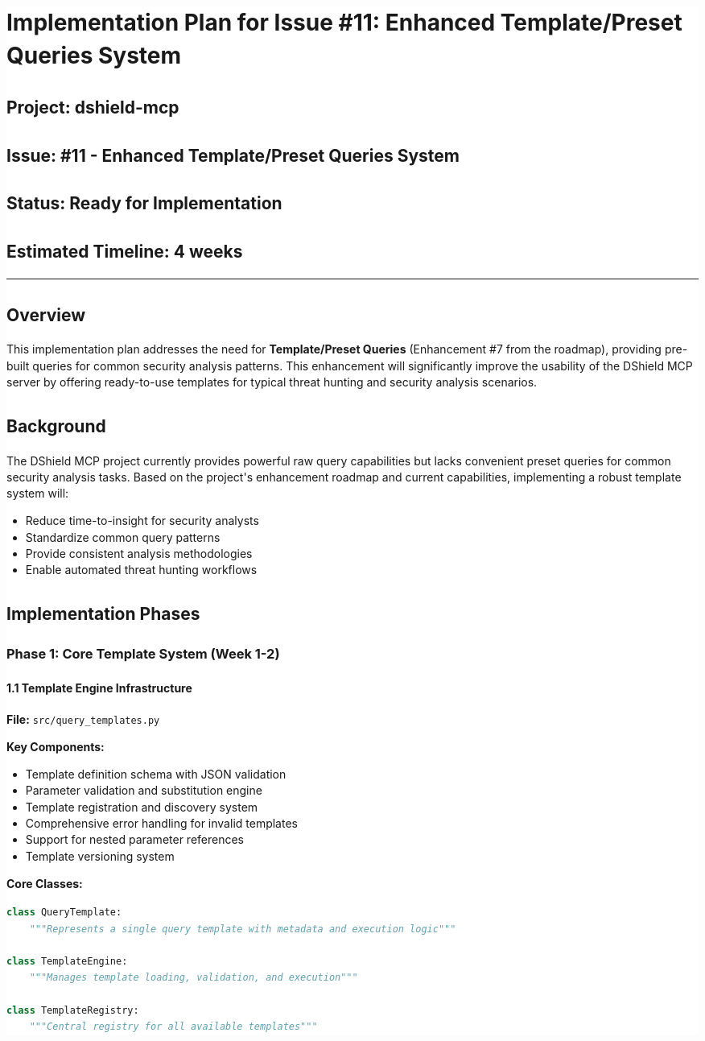 # Implementation Plan for Issue #11: Enhanced Template/Preset Queries System

## Project: dshield-mcp
## Issue: #11 - Enhanced Template/Preset Queries System
## Status: Ready for Implementation
## Estimated Timeline: 4 weeks

---

## Overview

This implementation plan addresses the need for **Template/Preset Queries** (Enhancement #7 from the roadmap), providing pre-built queries for common security analysis patterns. This enhancement will significantly improve the usability of the DShield MCP server by offering ready-to-use templates for typical threat hunting and security analysis scenarios.

## Background

The DShield MCP project currently provides powerful raw query capabilities but lacks convenient preset queries for common security analysis tasks. Based on the project's enhancement roadmap and current capabilities, implementing a robust template system will:

- Reduce time-to-insight for security analysts
- Standardize common query patterns
- Provide consistent analysis methodologies  
- Enable automated threat hunting workflows

## Implementation Phases

### **Phase 1: Core Template System (Week 1-2)**

#### 1.1 Template Engine Infrastructure
**File:** `src/query_templates.py`

**Key Components:**
- Template definition schema with JSON validation
- Parameter validation and substitution engine
- Template registration and discovery system
- Comprehensive error handling for invalid templates
- Support for nested parameter references
- Template versioning system

**Core Classes:**
```python
class QueryTemplate:
    """Represents a single query template with metadata and execution logic"""
    
class TemplateEngine:
    """Manages template loading, validation, and execution"""
    
class TemplateRegistry:
    """Central registry for all available templates"""
```
